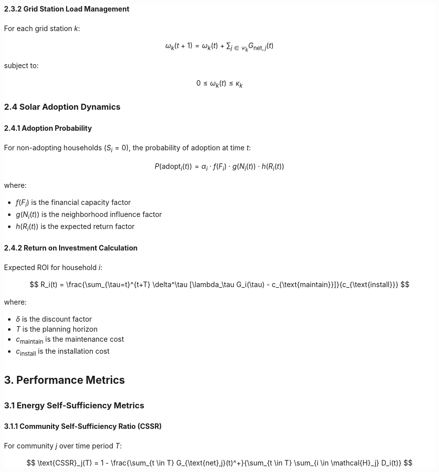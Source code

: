 #### 2.3.2 Grid Station Load Management

For each grid station $k$:

$$
\omega_k(t+1) = \omega_k(t) + \sum_{j \in \mathcal{C}_k} G_{\text{net},j}(t)
$$

subject to:

$$
0 \leq \omega_k(t) \leq \kappa_k
$$

### 2.4 Solar Adoption Dynamics

#### 2.4.1 Adoption Probability

For non-adopting households ($S_i = 0$), the probability of adoption at time $t$:

$$
P(\text{adopt}_i(t)) = \alpha_i \cdot f(F_i) \cdot g(N_i(t)) \cdot h(R_i(t))
$$

where:

- $f(F_i)$ is the financial capacity factor
- $g(N_i(t))$ is the neighborhood influence factor
- $h(R_i(t))$ is the expected return factor

#### 2.4.2 Return on Investment Calculation

Expected ROI for household $i$:

$$
R_i(t) = \frac{\sum_{\tau=t}^{t+T} \delta^\tau [\lambda_\tau G_i(\tau) - c_{\text{maintain}}]}{c_{\text{install}}}
$$

where:

- $\delta$ is the discount factor
- $T$ is the planning horizon
- $c_{\text{maintain}}$ is the maintenance cost
- $c_{\text{install}}$ is the installation cost

## 3. Performance Metrics

### 3.1 Energy Self-Sufficiency Metrics

#### 3.1.1 Community Self-Sufficiency Ratio (CSSR)

For community $j$ over time period $T$:

$$
\text{CSSR}_j(T) = 1 - \frac{\sum_{t \in T} G_{\text{net},j}(t)^+}{\sum_{t \in T} \sum_{i \in \mathcal{H}_j} D_i(t)}
$$
